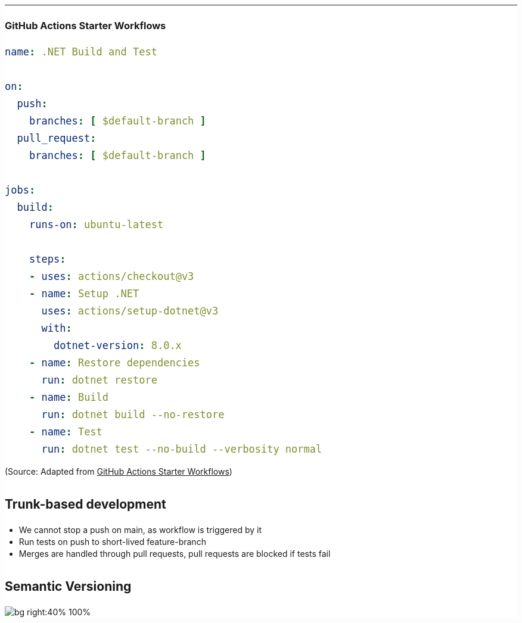 

---

### GitHub Actions Starter Workflows

<style scoped>
pre {
   font-size: 20px;
}
</style>

```yaml
name: .NET Build and Test

on:
  push:
    branches: [ $default-branch ]
  pull_request:
    branches: [ $default-branch ]

jobs:
  build:
    runs-on: ubuntu-latest

    steps:
    - uses: actions/checkout@v3
    - name: Setup .NET
      uses: actions/setup-dotnet@v3
      with:
        dotnet-version: 8.0.x
    - name: Restore dependencies
      run: dotnet restore
    - name: Build
      run: dotnet build --no-restore
    - name: Test
      run: dotnet test --no-build --verbosity normal
```

(Source: Adapted from <a href="https://github.com/actions/starter-workflows/blob/main/ci/dotnet.yml">GitHub Actions Starter Workflows</a>)

## Trunk-based development
- We cannot stop a push on main, as workflow is triggered by it
- Run tests on push to short-lived feature-branch
- Merges are handled through pull requests, pull requests are blocked if tests fail



## Semantic Versioning



![bg right:40% 100% ](https://miro.medium.com/v2/resize:fit:720/format:webp/1*7h56wnp4mqlOqRm4aF9cTQ.png)
